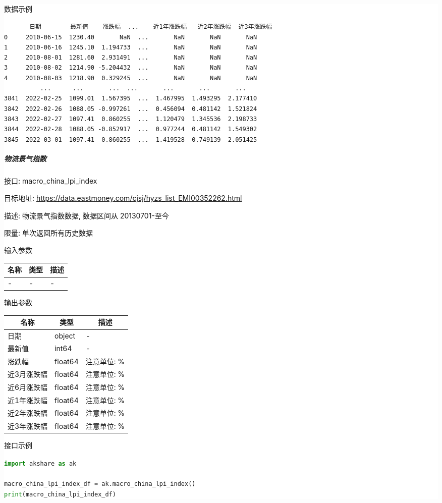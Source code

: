 数据示例

```
       日期        最新值    涨跌幅  ...    近1年涨跌幅   近2年涨跌幅  近3年涨跌幅
0     2010-06-15  1230.40       NaN  ...       NaN       NaN       NaN
1     2010-06-16  1245.10  1.194733  ...       NaN       NaN       NaN
2     2010-08-01  1281.60  2.931491  ...       NaN       NaN       NaN
3     2010-08-02  1214.90 -5.204432  ...       NaN       NaN       NaN
4     2010-08-03  1218.90  0.329245  ...       NaN       NaN       NaN
          ...      ...       ...  ...       ...       ...       ...
3841  2022-02-25  1099.01  1.567395  ...  1.467995  1.493295  2.177410
3842  2022-02-26  1088.05 -0.997261  ...  0.456094  0.481142  1.521824
3843  2022-02-27  1097.41  0.860255  ...  1.120479  1.345536  2.198733
3844  2022-02-28  1088.05 -0.852917  ...  0.977244  0.481142  1.549302
3845  2022-03-01  1097.41  0.860255  ...  1.419528  0.749139  2.051425
```

##### 物流景气指数

接口: macro_china_lpi_index

目标地址: https://data.eastmoney.com/cjsj/hyzs_list_EMI00352262.html

描述: 物流景气指数数据, 数据区间从 20130701-至今

限量: 单次返回所有历史数据

输入参数

| 名称  | 类型  | 描述  |
|-----|-----|-----|
| -   | -   | -   |

输出参数

| 名称     | 类型      | 描述      |
|--------|---------|---------|
| 日期     | object  | -       |
| 最新值    | int64   | -       |
| 涨跌幅    | float64 | 注意单位: % |
| 近3月涨跌幅 | float64 | 注意单位: % |
| 近6月涨跌幅 | float64 | 注意单位: % |
| 近1年涨跌幅 | float64 | 注意单位: % |
| 近2年涨跌幅 | float64 | 注意单位: % |
| 近3年涨跌幅 | float64 | 注意单位: % |

接口示例

```python
import akshare as ak

macro_china_lpi_index_df = ak.macro_china_lpi_index()
print(macro_china_lpi_index_df)
```
